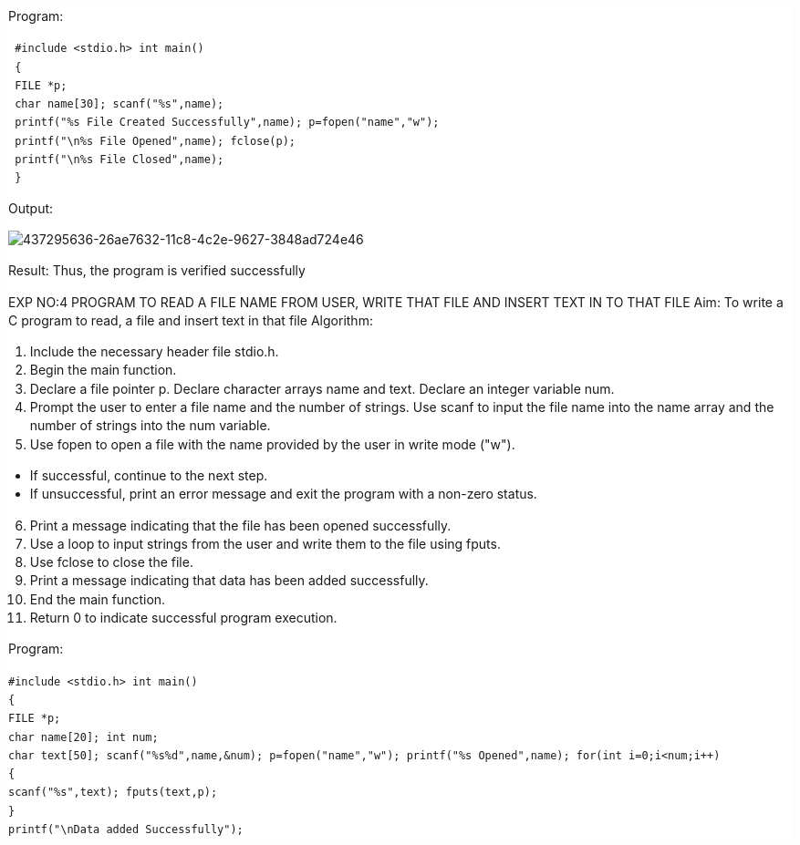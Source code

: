 Program:

     #include <stdio.h> int main()
     {
     FILE *p;
     char name[30]; scanf("%s",name);
     printf("%s File Created Successfully",name); p=fopen("name","w");
     printf("\n%s File Opened",name); fclose(p);
     printf("\n%s File Closed",name);
     }





Output:





![437295636-26ae7632-11c8-4c2e-9627-3848ad724e46](https://github.com/user-attachments/assets/5211f7e8-f909-434a-9d01-a81e7cd9c05b)









Result:
Thus, the program is verified successfully
 


EXP NO:4   PROGRAM TO READ A FILE NAME FROM USER, WRITE THAT FILE AND INSERT TEXT IN TO THAT FILE
Aim:
To write a C program to read, a file and insert text in that file
Algorithm:
1.	Include the necessary header file stdio.h.
2.	Begin the main function.
3.	Declare a file pointer p.
Declare character arrays name and text. Declare an integer variable num.
4.	Prompt the user to enter a file name and the number of strings.
Use scanf to input the file name into the name array and the number of strings into the num variable.
5.	Use fopen to open a file with the name provided by the user in write mode ("w").
-	If successful, continue to the next step.
-	If unsuccessful, print an error message and exit the program with a non-zero status.
6.	Print a message indicating that the file has been opened successfully.
1.	Use a loop to input strings from the user and write them to the file using fputs.
2.	Use fclose to close the file.
3.	Print a message indicating that data has been added successfully.
4.	End the main function.
5.	Return 0 to indicate successful program execution.
 
Program:
    
    #include <stdio.h> int main()
    {
    FILE *p;
    char name[20]; int num;
    char text[50]; scanf("%s%d",name,&num); p=fopen("name","w"); printf("%s Opened",name); for(int i=0;i<num;i++)
    {
    scanf("%s",text); fputs(text,p);
    }
    printf("\nData added Successfully");
    